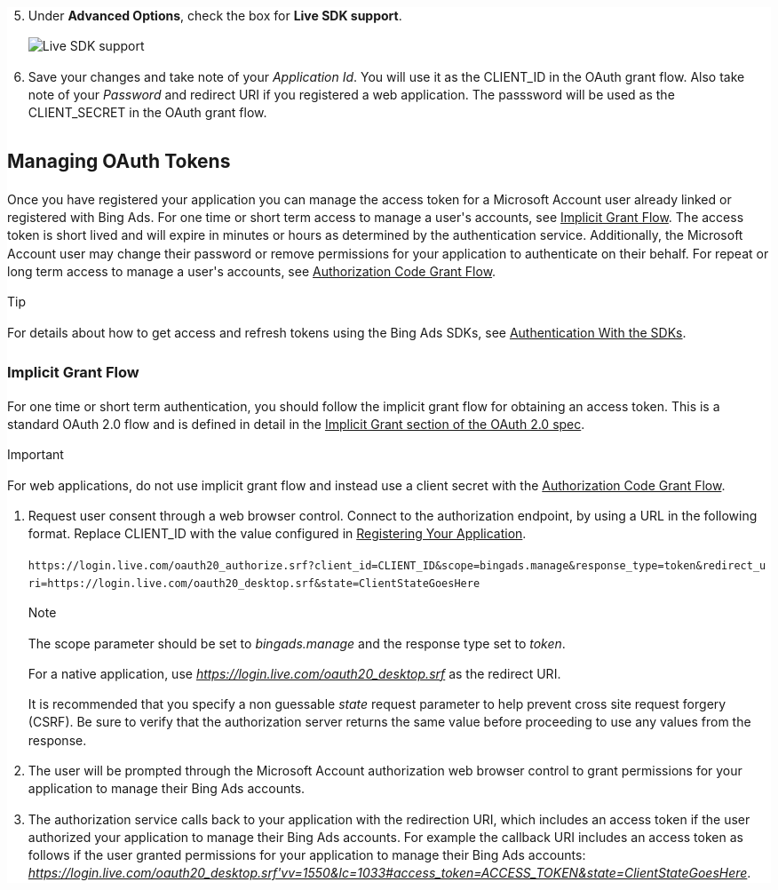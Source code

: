 5. Under **Advanced Options**, check the box for **Live SDK support**.

   ![Live SDK support](media/live-sdk-support.png "Live SDK support")

6. Save your changes and take note of your *Application Id*. You will use it as the CLIENT_ID in the OAuth grant flow. Also take note of your *Password* and redirect URI if you registered a web application. The passsword will be used as the CLIENT_SECRET in the OAuth grant flow.

## <a name="managingoauthtokens"></a>Managing OAuth Tokens
Once you have registered your application you can manage the access token for a Microsoft Account user already linked or registered with Bing Ads. For one time or short term access to manage a user's accounts, see [Implicit Grant Flow](#implicit). The access token is short lived and will expire in minutes or hours as determined by the authentication service. Additionally, the Microsoft Account user may change their password or remove permissions for your application to authenticate on their behalf. For repeat or long term access to manage a user's accounts, see [Authorization Code Grant Flow](#authorizationcode).

> [!TIP]
> For details about how to get access and refresh tokens using the Bing Ads SDKs, see [Authentication With the SDKs](sdk-authentication.md#oauth).

### <a name="implicit"></a>Implicit Grant Flow
For one time or short term authentication, you should follow the implicit grant flow for obtaining an access token. This is a standard OAuth 2.0 flow and is defined in detail in the [Implicit Grant section of the OAuth 2.0 spec](http://tools.ietf.org/html/rfc6749#section-4.2).

> [!IMPORTANT]
> For web applications, do not use implicit grant flow and instead use a client secret with the [Authorization Code Grant Flow](#authorizationcode).

1. Request user consent through a web browser control. Connect to the authorization endpoint, by using a URL in the following format. Replace CLIENT_ID with the value configured in [Registering Your Application](#registerapplication).

   ```http
   https://login.live.com/oauth20_authorize.srf?client_id=CLIENT_ID&scope=bingads.manage&response_type=token&redirect_uri=https://login.live.com/oauth20_desktop.srf&state=ClientStateGoesHere
   ```
   > [!NOTE]
   > The scope parameter should be set to *bingads.manage* and the response type set to *token*.
   > 
   > For a native application, use *<https://login.live.com/oauth20_desktop.srf>* as the redirect URI.
   > 
   > It is recommended that you specify a non guessable *state* request parameter to help prevent cross site request forgery (CSRF). Be sure to verify that the authorization server returns the same value before proceeding to use any values from the response. 

2. The user will be prompted through the Microsoft Account authorization web browser control to grant permissions for your application to manage their Bing Ads accounts.

3. The authorization service calls back to your application with the redirection URI, which includes an access token if the user authorized your application to manage their Bing Ads accounts. For example the callback URI includes an access token as follows if the user granted permissions for your application to manage their Bing Ads accounts: <em>https://login.live.com/oauth20_desktop.srf'vv=1550&lc=1033#access_token=ACCESS_TOKEN&state=ClientStateGoesHere</em>.
